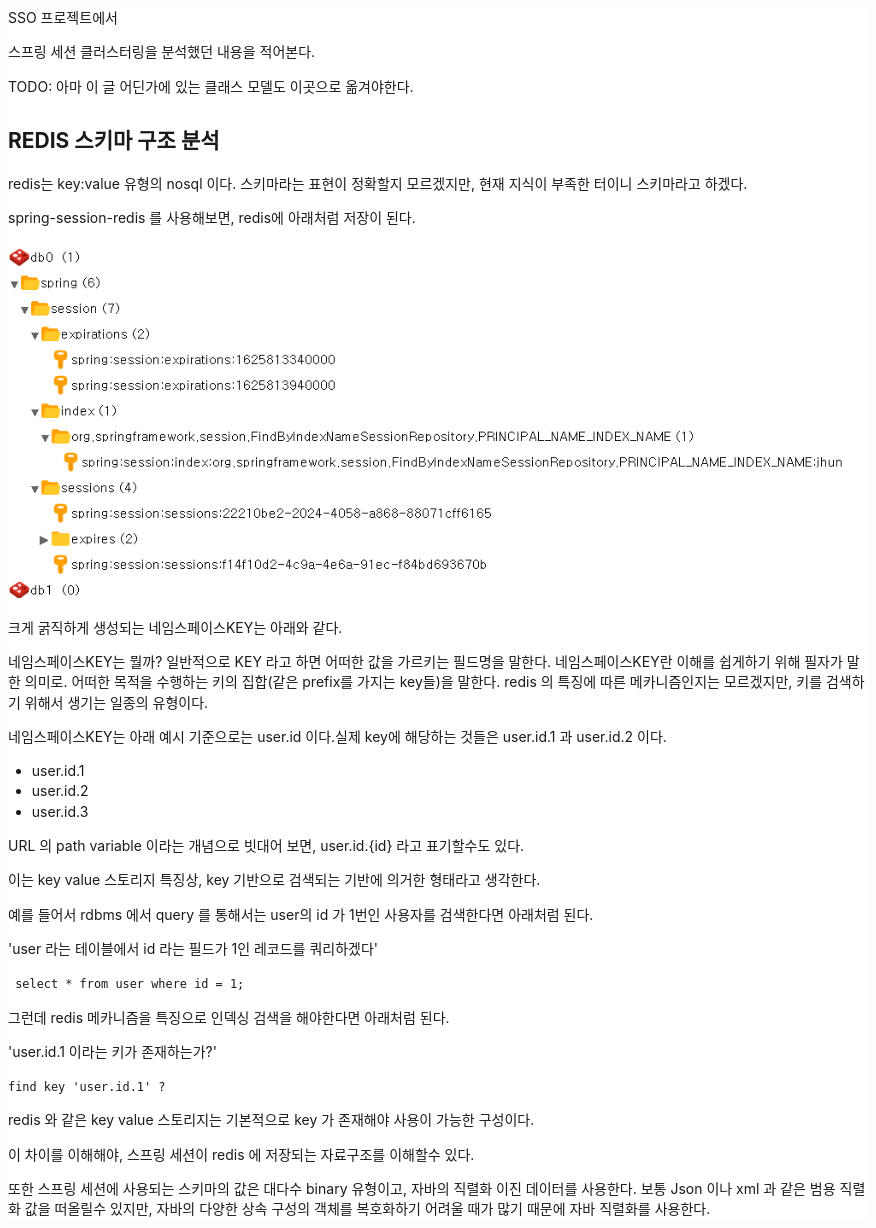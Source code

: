 

SSO 프로젝트에서 

스프링 세션 클러스터링을 분석했던 내용을 적어본다.

TODO: 아마 이 글 어딘가에 있는 클래스 모델도 이곳으로 옮겨야한다.



## REDIS 스키마 구조 분석

redis는 key:value 유형의 nosql 이다. 스키마라는 표현이 정확할지 모르겠지만, 현재 지식이 부족한 터이니 스키마라고 하겠다.

spring-session-redis 를 사용해보면, redis에 아래처럼 저장이 된다.

![](.2020-11-01-스프링-세션-클러스터링-redis_images/907d7b35.png)

크게 굵직하게 생성되는 네임스페이스KEY는 아래와 같다. 

네임스페이스KEY는 뭘까? 일반적으로 KEY 라고 하면 어떠한 값을 가르키는 필드명을 말한다. 네임스페이스KEY란 이해를 쉽게하기 위해 필자가 말한 의미로.
어떠한 목적을 수행하는 키의 집합(같은 prefix를 가지는 key들)을 말한다. redis 의 특징에 따른 메카니즘인지는 모르겠지만, 키를 검색하기 위해서 생기는 일종의 유형이다.

네임스페이스KEY는 아래 예시 기준으로는 user.id 이다.실제 key에 해당하는 것들은 user.id.1 과 user.id.2 이다.

- user.id.1
- user.id.2
- user.id.3 

URL 의 path variable 이라는 개념으로 빗대어 보면, user.id.{id} 라고 표기할수도 있다.

이는 key value 스토리지 특징상, key 기반으로 검색되는 기반에 의거한 형태라고 생각한다.

예를 들어서 rdbms 에서 query 를 통해서는 user의 id 가 1번인 사용자를 검색한다면 아래처럼 된다.

'user 라는 테이블에서 id 라는 필드가 1인 레코드를 쿼리하겠다'

``` select * from user where id = 1;``` 

그런데 redis 메카니즘을 특징으로 인덱싱 검색을 해야한다면 아래처럼 된다.

'user.id.1 이라는 키가 존재하는가?'

``` find key 'user.id.1' ? ```

redis 와 같은 key value 스토리지는 기본적으로 key 가 존재해야 사용이 가능한 구성이다.

이 차이를 이해해야, 스프링 세션이 redis 에 저장되는 자료구조를 이해할수 있다.

또한 스프링 세션에 사용되는 스키마의 값은 대다수 binary 유형이고, 자바의 직렬화 이진 데이터를 사용한다. 보통 Json 이나 xml 과 같은 범용 직렬화 값을 떠올릴수 있지만, 자바의 다양한 상속 구성의 객체를 복호화하기 어려울 때가 많기 때문에 자바 직렬화를 사용한다.

```